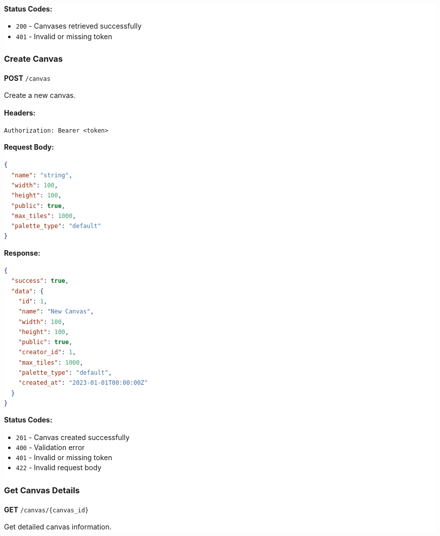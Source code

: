 **Status Codes:**
- `200` - Canvases retrieved successfully
- `401` - Invalid or missing token

### Create Canvas
**POST** `/canvas`

Create a new canvas.

**Headers:**
```
Authorization: Bearer <token>
```

**Request Body:**
```json
{
  "name": "string",
  "width": 100,
  "height": 100,
  "public": true,
  "max_tiles": 1000,
  "palette_type": "default"
}
```

**Response:**
```json
{
  "success": true,
  "data": {
    "id": 1,
    "name": "New Canvas",
    "width": 100,
    "height": 100,
    "public": true,
    "creator_id": 1,
    "max_tiles": 1000,
    "palette_type": "default",
    "created_at": "2023-01-01T00:00:00Z"
  }
}
```

**Status Codes:**
- `201` - Canvas created successfully
- `400` - Validation error
- `401` - Invalid or missing token
- `422` - Invalid request body

### Get Canvas Details
**GET** `/canvas/{canvas_id}`

Get detailed canvas information.
